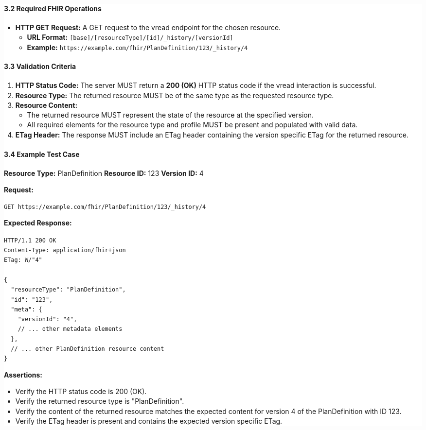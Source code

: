 #### 3.2 Required FHIR Operations

- **HTTP GET Request:**  A GET request to the vread endpoint for the chosen resource.
    - **URL Format:** `[base]/[resourceType]/[id]/_history/[versionId]`
    - **Example:** `https://example.com/fhir/PlanDefinition/123/_history/4`

#### 3.3 Validation Criteria

1. **HTTP Status Code:** The server MUST return a **200 (OK)** HTTP status code if the vread interaction is successful.
2. **Resource Type:** The returned resource MUST be of the same type as the requested resource type.
3. **Resource Content:** 
    - The returned resource MUST represent the state of the resource at the specified version.
    - All required elements for the resource type and profile MUST be present and populated with valid data.
4. **ETag Header:** The response MUST include an ETag header containing the version specific ETag for the returned resource.

#### 3.4 Example Test Case

**Resource Type:** PlanDefinition
**Resource ID:** 123
**Version ID:** 4

**Request:**

```
GET https://example.com/fhir/PlanDefinition/123/_history/4
```

**Expected Response:**

```
HTTP/1.1 200 OK
Content-Type: application/fhir+json
ETag: W/"4"

{
  "resourceType": "PlanDefinition",
  "id": "123",
  "meta": {
    "versionId": "4",
    // ... other metadata elements
  },
  // ... other PlanDefinition resource content
}
```

**Assertions:**

- Verify the HTTP status code is 200 (OK).
- Verify the returned resource type is "PlanDefinition".
- Verify the content of the returned resource matches the expected content for version 4 of the PlanDefinition with ID 123.
- Verify the ETag header is present and contains the expected version specific ETag. 

